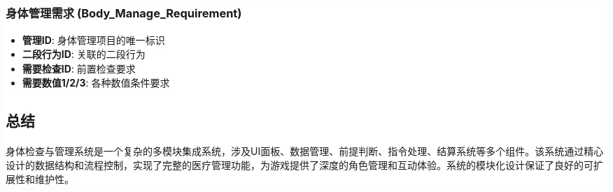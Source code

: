 ### 身体管理需求 (Body_Manage_Requirement)
- **管理ID**: 身体管理项目的唯一标识
- **二段行为ID**: 关联的二段行为
- **需要检查ID**: 前置检查要求
- **需要数值1/2/3**: 各种数值条件要求

## 总结

身体检查与管理系统是一个复杂的多模块集成系统，涉及UI面板、数据管理、前提判断、指令处理、结算系统等多个组件。该系统通过精心设计的数据结构和流程控制，实现了完整的医疗管理功能，为游戏提供了深度的角色管理和互动体验。系统的模块化设计保证了良好的可扩展性和维护性。